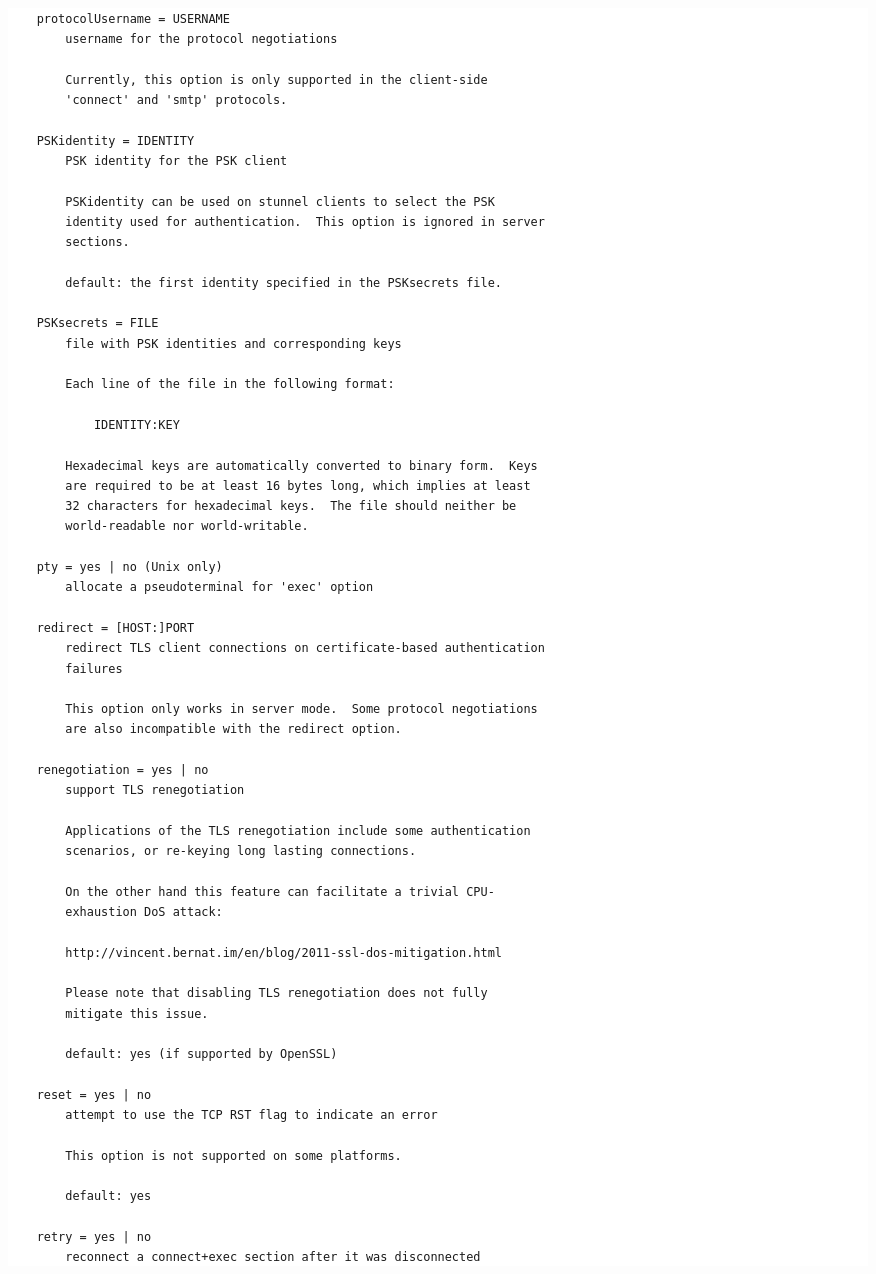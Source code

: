        protocolUsername = USERNAME
            username for the protocol negotiations
 
            Currently, this option is only supported in the client-side
            'connect' and 'smtp' protocols.
 
        PSKidentity = IDENTITY
            PSK identity for the PSK client
 
            PSKidentity can be used on stunnel clients to select the PSK
            identity used for authentication.  This option is ignored in server
            sections.
 
            default: the first identity specified in the PSKsecrets file.
 
        PSKsecrets = FILE
            file with PSK identities and corresponding keys
 
            Each line of the file in the following format:
 
                IDENTITY:KEY
 
            Hexadecimal keys are automatically converted to binary form.  Keys
            are required to be at least 16 bytes long, which implies at least
            32 characters for hexadecimal keys.  The file should neither be
            world-readable nor world-writable.
 
        pty = yes | no (Unix only)
            allocate a pseudoterminal for 'exec' option
 
        redirect = [HOST:]PORT
            redirect TLS client connections on certificate-based authentication
            failures
 
            This option only works in server mode.  Some protocol negotiations
            are also incompatible with the redirect option.
 
        renegotiation = yes | no
            support TLS renegotiation
 
            Applications of the TLS renegotiation include some authentication
            scenarios, or re-keying long lasting connections.
 
            On the other hand this feature can facilitate a trivial CPU-
            exhaustion DoS attack:
 
            http://vincent.bernat.im/en/blog/2011-ssl-dos-mitigation.html
 
            Please note that disabling TLS renegotiation does not fully
            mitigate this issue.
 
            default: yes (if supported by OpenSSL)
 
        reset = yes | no
            attempt to use the TCP RST flag to indicate an error
 
            This option is not supported on some platforms.
 
            default: yes
 
        retry = yes | no
            reconnect a connect+exec section after it was disconnected
 